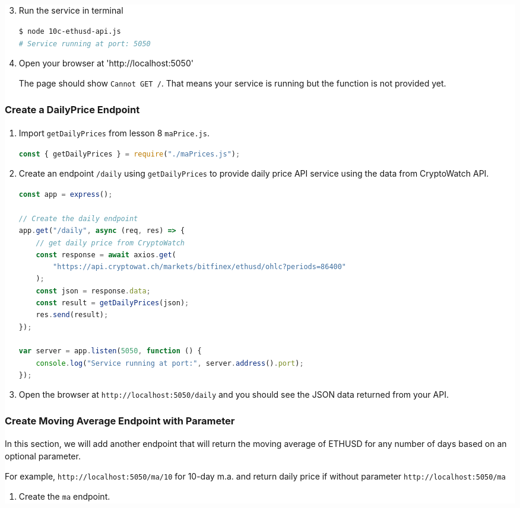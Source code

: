 3. Run the service in terminal

    ```sh
    $ node 10c-ethusd-api.js
    # Service running at port: 5050
    ```

4. Open your browser at 'http://localhost:5050'

    The page should show `Cannot GET /`. That means your service is running but the function is not provided yet.

### Create a DailyPrice Endpoint

1. Import `getDailyPrices` from lesson 8 `maPrice.js`.

    ```js
    const { getDailyPrices } = require("./maPrices.js");
    ```

2. Create an endpoint `/daily` using `getDailyPrices` to provide daily price API service using the data from CryptoWatch API.

    ```js
    const app = express();

    // Create the daily endpoint
    app.get("/daily", async (req, res) => {
        // get daily price from CryptoWatch
        const response = await axios.get(
            "https://api.cryptowat.ch/markets/bitfinex/ethusd/ohlc?periods=86400"
        );
        const json = response.data;
        const result = getDailyPrices(json);
        res.send(result);
    });

    var server = app.listen(5050, function () {
        console.log("Service running at port:", server.address().port);
    });
    ```

3. Open the browser at `http://localhost:5050/daily` and you should see the JSON data returned from your API.

### Create Moving Average Endpoint with Parameter

In this section, we will add another endpoint that will return the moving average of ETHUSD for any number of days based on an optional parameter.

For example, `http://localhost:5050/ma/10` for 10-day m.a. and return daily price if without parameter `http://localhost:5050/ma`

1. Create the `ma` endpoint.
